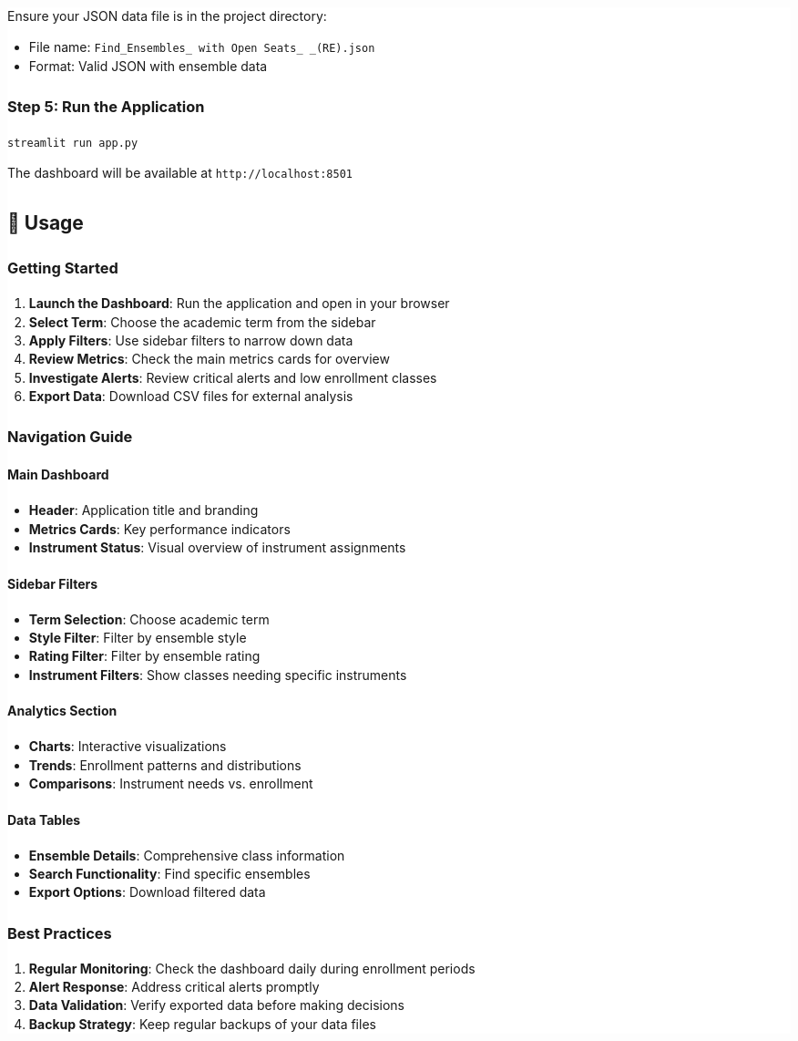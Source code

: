Ensure your JSON data file is in the project directory:
- File name: `Find_Ensembles_ with Open Seats_ _(RE).json`
- Format: Valid JSON with ensemble data

### Step 5: Run the Application

```bash
streamlit run app.py
```

The dashboard will be available at `http://localhost:8501`

## 📖 Usage

### Getting Started

1. **Launch the Dashboard**: Run the application and open in your browser
2. **Select Term**: Choose the academic term from the sidebar
3. **Apply Filters**: Use sidebar filters to narrow down data
4. **Review Metrics**: Check the main metrics cards for overview
5. **Investigate Alerts**: Review critical alerts and low enrollment classes
6. **Export Data**: Download CSV files for external analysis

### Navigation Guide

#### **Main Dashboard**
- **Header**: Application title and branding
- **Metrics Cards**: Key performance indicators
- **Instrument Status**: Visual overview of instrument assignments

#### **Sidebar Filters**
- **Term Selection**: Choose academic term
- **Style Filter**: Filter by ensemble style
- **Rating Filter**: Filter by ensemble rating
- **Instrument Filters**: Show classes needing specific instruments

#### **Analytics Section**
- **Charts**: Interactive visualizations
- **Trends**: Enrollment patterns and distributions
- **Comparisons**: Instrument needs vs. enrollment

#### **Data Tables**
- **Ensemble Details**: Comprehensive class information
- **Search Functionality**: Find specific ensembles
- **Export Options**: Download filtered data

### Best Practices

1. **Regular Monitoring**: Check the dashboard daily during enrollment periods
2. **Alert Response**: Address critical alerts promptly
3. **Data Validation**: Verify exported data before making decisions
4. **Backup Strategy**: Keep regular backups of your data files
